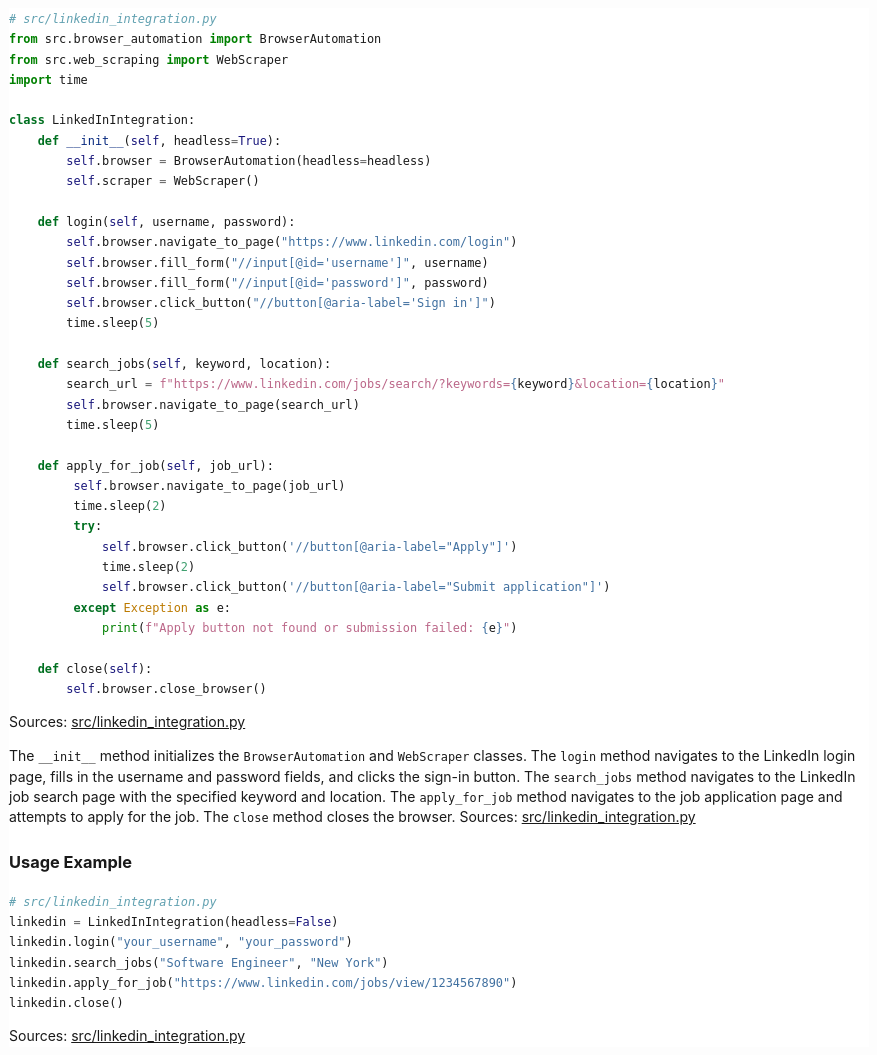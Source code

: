 ```python
# src/linkedin_integration.py
from src.browser_automation import BrowserAutomation
from src.web_scraping import WebScraper
import time

class LinkedInIntegration:
    def __init__(self, headless=True):
        self.browser = BrowserAutomation(headless=headless)
        self.scraper = WebScraper()

    def login(self, username, password):
        self.browser.navigate_to_page("https://www.linkedin.com/login")
        self.browser.fill_form("//input[@id='username']", username)
        self.browser.fill_form("//input[@id='password']", password)
        self.browser.click_button("//button[@aria-label='Sign in']")
        time.sleep(5)

    def search_jobs(self, keyword, location):
        search_url = f"https://www.linkedin.com/jobs/search/?keywords={keyword}&location={location}"
        self.browser.navigate_to_page(search_url)
        time.sleep(5)

    def apply_for_job(self, job_url):
         self.browser.navigate_to_page(job_url)
         time.sleep(2)
         try:
             self.browser.click_button('//button[@aria-label="Apply"]')
             time.sleep(2)
             self.browser.click_button('//button[@aria-label="Submit application"]')
         except Exception as e:
             print(f"Apply button not found or submission failed: {e}")

    def close(self):
        self.browser.close_browser()
```
Sources: [src/linkedin_integration.py]()

The `__init__` method initializes the `BrowserAutomation` and `WebScraper` classes. The `login` method navigates to the LinkedIn login page, fills in the username and password fields, and clicks the sign-in button. The `search_jobs` method navigates to the LinkedIn job search page with the specified keyword and location. The `apply_for_job` method navigates to the job application page and attempts to apply for the job. The `close` method closes the browser. Sources: [src/linkedin_integration.py]()

### Usage Example

```python
# src/linkedin_integration.py
linkedin = LinkedInIntegration(headless=False)
linkedin.login("your_username", "your_password")
linkedin.search_jobs("Software Engineer", "New York")
linkedin.apply_for_job("https://www.linkedin.com/jobs/view/1234567890")
linkedin.close()
```
Sources: [src/linkedin_integration.py]()
